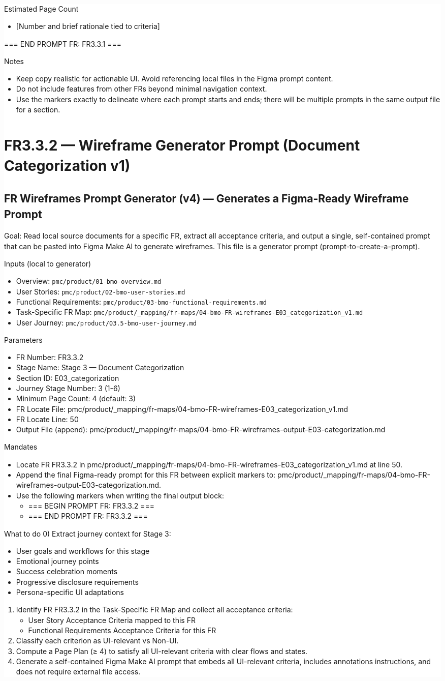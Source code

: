 Estimated Page Count
- [Number and brief rationale tied to criteria]

=== END PROMPT FR: FR3.3.1 ===

Notes
- Keep copy realistic for actionable UI. Avoid referencing local files in the Figma prompt content.
- Do not include features from other FRs beyond minimal navigation context.
- Use the markers exactly to delineate where each prompt starts and ends; there will be multiple prompts in the same output file for a section.

# FR3.3.2 — Wireframe Generator Prompt (Document Categorization v1)

## FR Wireframes Prompt Generator (v4) — Generates a Figma-Ready Wireframe Prompt

Goal: Read local source documents for a specific FR, extract all acceptance criteria, and output a single, self-contained prompt that can be pasted into Figma Make AI to generate wireframes. This file is a generator prompt (prompt-to-create-a-prompt).

Inputs (local to generator)
- Overview: `pmc/product/01-bmo-overview.md`
- User Stories: `pmc/product/02-bmo-user-stories.md`
- Functional Requirements: `pmc/product/03-bmo-functional-requirements.md`
- Task-Specific FR Map: `pmc/product/_mapping/fr-maps/04-bmo-FR-wireframes-E03_categorization_v1.md`
- User Journey: `pmc/product/03.5-bmo-user-journey.md`

Parameters
- FR Number: FR3.3.2
- Stage Name: Stage 3 — Document Categorization
- Section ID: E03_categorization
- Journey Stage Number: 3 (1-6)
- Minimum Page Count: 4 (default: 3)
- FR Locate File: pmc/product/_mapping/fr-maps/04-bmo-FR-wireframes-E03_categorization_v1.md
- FR Locate Line: 50
- Output File (append): pmc/product/_mapping/fr-maps/04-bmo-FR-wireframes-output-E03-categorization.md

Mandates
- Locate FR FR3.3.2 in pmc/product/_mapping/fr-maps/04-bmo-FR-wireframes-E03_categorization_v1.md at line 50.
- Append the final Figma-ready prompt for this FR between explicit markers to: pmc/product/_mapping/fr-maps/04-bmo-FR-wireframes-output-E03-categorization.md.
- Use the following markers when writing the final output block:
  - === BEGIN PROMPT FR: FR3.3.2 ===
  - === END PROMPT FR: FR3.3.2 ===

What to do
0) Extract journey context for Stage 3:
   - User goals and workflows for this stage
   - Emotional journey points
   - Success celebration moments
   - Progressive disclosure requirements
   - Persona-specific UI adaptations
1) Identify FR FR3.3.2 in the Task-Specific FR Map and collect all acceptance criteria:
   - User Story Acceptance Criteria mapped to this FR
   - Functional Requirements Acceptance Criteria for this FR
2) Classify each criterion as UI-relevant vs Non-UI.
3) Compute a Page Plan (≥ 4) to satisfy all UI-relevant criteria with clear flows and states.
4) Generate a self-contained Figma Make AI prompt that embeds all UI-relevant criteria, includes annotations instructions, and does not require external file access.
